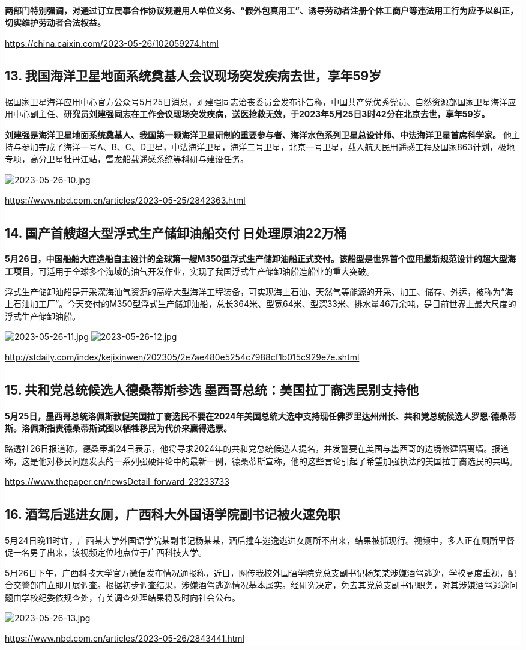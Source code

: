 **两部门特别强调，对通过订立民事合作协议规避用人单位义务、“假外包真用工”、诱导劳动者注册个体工商户等违法用工行为应予以纠正，切实维护劳动者合法权益。**

https://china.caixin.com/2023-05-26/102059274.html 

## 13. 我国海洋卫星地面系统奠基人会议现场突发疾病去世，享年59岁

据国家卫星海洋应用中心官方公众号5月25日消息，刘建强同志治丧委员会发布讣告称，中国共产党优秀党员、自然资源部国家卫星海洋应用中心副主任、**研究员刘建强同志在工作会议现场突发疾病，送医抢救无效，于2023年5月25日3时42分在北京去世，享年59岁。**

**刘建强是海洋卫星地面系统奠基人、我国第一颗海洋卫星研制的重要参与者、海洋水色系列卫星总设计师、中法海洋卫星首席科学家。** 他主持与参加完成了海洋一号A、B、C、D卫星，中法海洋卫星，海洋二号卫星，北京一号卫星，载人航天民用遥感工程及国家863计划，极地专项，高分卫星牡丹江站，雪龙船载遥感系统等科研与建设任务。

![2023-05-26-10.jpg](https://img.bedtime.news/2023/07/18/64b56970f0cdb.jpg)

https://www.nbd.com.cn/articles/2023-05-25/2842363.html 

## 14. 国产首艘超大型浮式生产储卸油船交付 日处理原油22万桶 

**5月26日，中国船舶大连造船自主设计的全球第一艘M350型浮式生产储卸油船正式交付。该船型是世界首个应用最新规范设计的超大型海工项目**，可适用于全球多个海域的油气开发作业，实现了我国浮式生产储卸油船造船业的重大突破。

浮式生产储卸油船是开采深海油气资源的高端大型海洋工程装备，可实现海上石油、天然气等能源的开采、加工、储存、外运，被称为“海上石油加工厂”。今天交付的M350型浮式生产储卸油船，总长364米、型宽64米、型深33米、排水量46万余吨，是目前世界上最大尺度的浮式生产储卸油船。

![2023-05-26-11.jpg](https://img.bedtime.news/2023/07/18/64b569721e07f.jpg)
![2023-05-26-12.jpg](https://img.bedtime.news/2023/07/18/64b56971e75a2.jpg)

http://stdaily.com/index/kejixinwen/202305/2e7ae480e5254c7988cf1b015c929e7e.shtml 

## 15. 共和党总统候选人德桑蒂斯参选 墨西哥总统：美国拉丁裔选民别支持他

**5月25日，墨西哥总统洛佩斯敦促美国拉丁裔选民不要在2024年美国总统大选中支持现任佛罗里达州州长、共和党总统候选人罗恩·德桑蒂斯。洛佩斯指责德桑蒂斯试图以牺牲移民为代价来赢得选票。**

路透社26日报道称，德桑蒂斯24日表示，他将寻求2024年的共和党总统候选人提名，并发誓要在美国与墨西哥的边境修建隔离墙。报道称，这是他对移民问题发表的一系列强硬评论中的最新一例，德桑蒂斯宣称，他的这些言论引起了希望加强执法的美国拉丁裔选民的共鸣。

https://www.thepaper.cn/newsDetail_forward_23233733 

## 16. 酒驾后逃进女厕，广西科大外国语学院副书记被火速免职

5月24日晚11时许，广西某大学外国语学院某副书记杨某某，酒后撞车逃逸逃进女厕所不出来，结果被抓现行。视频中，多人正在厕所里督促一名男子出来，该视频定位地点位于广西科技大学。

5月26日下午，广西科技大学官方微信发布情况通报称，近日，网传我校外国语学院党总支副书记杨某某涉嫌酒驾逃逸，学校高度重视，配合交警部门立即开展调查。根据初步调查结果，涉嫌酒驾逃逸情况基本属实。经研究决定，免去其党总支副书记职务，对其涉嫌酒驾逃逸问题由学校纪委依规查处，有关调查处理结果将及时向社会公布。

![2023-05-26-13.jpg](https://img.bedtime.news/2023/07/18/64b5697103348.jpg)

https://www.nbd.com.cn/articles/2023-05-26/2843441.html 

